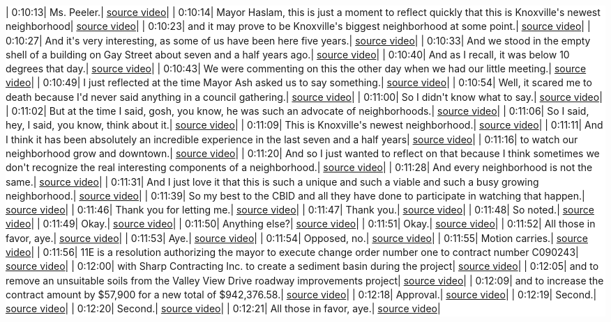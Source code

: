 | 0:10:13| Ms. Peeler.| [source video](https://archive.org/details/city-council-r-265-090922?start=613)|
| 0:10:14| Mayor Haslam, this is just a moment to reflect quickly that this is Knoxville's newest neighborhood| [source video](https://archive.org/details/city-council-r-265-090922?start=614)|
| 0:10:23| and it may prove to be Knoxville's biggest neighborhood at some point.| [source video](https://archive.org/details/city-council-r-265-090922?start=623)|
| 0:10:27| And it's very interesting, as some of us have been here five years.| [source video](https://archive.org/details/city-council-r-265-090922?start=627)|
| 0:10:33| And we stood in the empty shell of a building on Gay Street about seven and a half years ago.| [source video](https://archive.org/details/city-council-r-265-090922?start=633)|
| 0:10:40| And as I recall, it was below 10 degrees that day.| [source video](https://archive.org/details/city-council-r-265-090922?start=640)|
| 0:10:43| We were commenting on this the other day when we had our little meeting.| [source video](https://archive.org/details/city-council-r-265-090922?start=643)|
| 0:10:49| I just reflected at the time Mayor Ash asked us to say something.| [source video](https://archive.org/details/city-council-r-265-090922?start=649)|
| 0:10:54| Well, it scared me to death because I'd never said anything in a council gathering.| [source video](https://archive.org/details/city-council-r-265-090922?start=654)|
| 0:11:00| So I didn't know what to say.| [source video](https://archive.org/details/city-council-r-265-090922?start=660)|
| 0:11:02| But at the time I said, gosh, you know, he was such an advocate of neighborhoods.| [source video](https://archive.org/details/city-council-r-265-090922?start=662)|
| 0:11:06| So I said, hey, I said, you know, think about it.| [source video](https://archive.org/details/city-council-r-265-090922?start=666)|
| 0:11:09| This is Knoxville's newest neighborhood.| [source video](https://archive.org/details/city-council-r-265-090922?start=669)|
| 0:11:11| And I think it has been absolutely an incredible experience in the last seven and a half years| [source video](https://archive.org/details/city-council-r-265-090922?start=671)|
| 0:11:16| to watch our neighborhood grow and downtown.| [source video](https://archive.org/details/city-council-r-265-090922?start=676)|
| 0:11:20| And so I just wanted to reflect on that because I think sometimes we don't recognize the real interesting components of a neighborhood.| [source video](https://archive.org/details/city-council-r-265-090922?start=680)|
| 0:11:28| And every neighborhood is not the same.| [source video](https://archive.org/details/city-council-r-265-090922?start=688)|
| 0:11:31| And I just love it that this is such a unique and such a viable and such a busy growing neighborhood.| [source video](https://archive.org/details/city-council-r-265-090922?start=691)|
| 0:11:39| So my best to the CBID and all they have done to participate in watching that happen.| [source video](https://archive.org/details/city-council-r-265-090922?start=699)|
| 0:11:46| Thank you for letting me.| [source video](https://archive.org/details/city-council-r-265-090922?start=706)|
| 0:11:47| Thank you.| [source video](https://archive.org/details/city-council-r-265-090922?start=707)|
| 0:11:48| So noted.| [source video](https://archive.org/details/city-council-r-265-090922?start=708)|
| 0:11:49| Okay.| [source video](https://archive.org/details/city-council-r-265-090922?start=709)|
| 0:11:50| Anything else?| [source video](https://archive.org/details/city-council-r-265-090922?start=710)|
| 0:11:51| Okay.| [source video](https://archive.org/details/city-council-r-265-090922?start=711)|
| 0:11:52| All those in favor, aye.| [source video](https://archive.org/details/city-council-r-265-090922?start=712)|
| 0:11:53| Aye.| [source video](https://archive.org/details/city-council-r-265-090922?start=713)|
| 0:11:54| Opposed, no.| [source video](https://archive.org/details/city-council-r-265-090922?start=714)|
| 0:11:55| Motion carries.| [source video](https://archive.org/details/city-council-r-265-090922?start=715)|
| 0:11:56| 11E is a resolution authorizing the mayor to execute change order number one to contract number C090243| [source video](https://archive.org/details/city-council-r-265-090922?start=716)|
| 0:12:00| with Sharp Contracting Inc. to create a sediment basin during the project| [source video](https://archive.org/details/city-council-r-265-090922?start=720)|
| 0:12:05| and to remove an unsuitable soils from the Valley View Drive roadway improvements project| [source video](https://archive.org/details/city-council-r-265-090922?start=725)|
| 0:12:09| and to increase the contract amount by $57,900 for a new total of $942,376.58.| [source video](https://archive.org/details/city-council-r-265-090922?start=729)|
| 0:12:18| Approval.| [source video](https://archive.org/details/city-council-r-265-090922?start=738)|
| 0:12:19| Second.| [source video](https://archive.org/details/city-council-r-265-090922?start=739)|
| 0:12:20| Second.| [source video](https://archive.org/details/city-council-r-265-090922?start=740)|
| 0:12:21| All those in favor, aye.| [source video](https://archive.org/details/city-council-r-265-090922?start=741)|